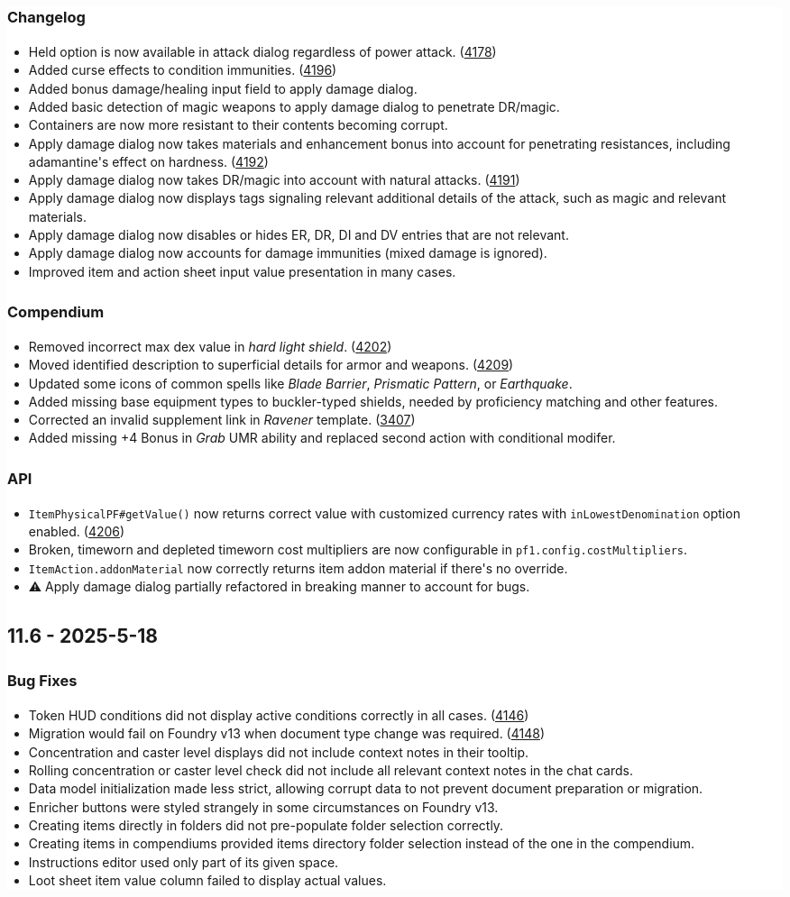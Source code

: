 ### Changelog

- Held option is now available in attack dialog regardless of power attack. ([4178](https://gitlab.com/foundryvtt_pathfinder1e/foundryvtt-pathfinder1/-/issues/4178))
- Added curse effects to condition immunities. ([4196](https://gitlab.com/foundryvtt_pathfinder1e/foundryvtt-pathfinder1/-/issues/4196))
- Added bonus damage/healing input field to apply damage dialog.
- Added basic detection of magic weapons to apply damage dialog to penetrate DR/magic.
- Containers are now more resistant to their contents becoming corrupt.
- Apply damage dialog now takes materials and enhancement bonus into account for penetrating resistances, including adamantine's effect on hardness. ([4192](https://gitlab.com/foundryvtt_pathfinder1e/foundryvtt-pathfinder1/-/issues/4192))
- Apply damage dialog now takes DR/magic into account with natural attacks. ([4191](https://gitlab.com/foundryvtt_pathfinder1e/foundryvtt-pathfinder1/-/issues/4191))
- Apply damage dialog now displays tags signaling relevant additional details of the attack, such as magic and relevant materials.
- Apply damage dialog now disables or hides ER, DR, DI and DV entries that are not relevant.
- Apply damage dialog now accounts for damage immunities (mixed damage is ignored).
- Improved item and action sheet input value presentation in many cases.

### Compendium

- Removed incorrect max dex value in _hard light shield_. ([4202](https://gitlab.com/foundryvtt_pathfinder1e/foundryvtt-pathfinder1/-/issues/4202))
- Moved identified description to superficial details for armor and weapons. ([4209](https://gitlab.com/foundryvtt_pathfinder1e/foundryvtt-pathfinder1/-/issues/4209))
- Updated some icons of common spells like _Blade Barrier_, _Prismatic Pattern_, or _Earthquake_.
- Added missing base equipment types to buckler-typed shields, needed by proficiency matching and other features.
- Corrected an invalid supplement link in _Ravener_ template. ([3407](https://gitlab.com/foundryvtt_pathfinder1e/foundryvtt-pathfinder1/-/issues/3407))
- Added missing +4 Bonus in _Grab_ UMR ability and replaced second action with conditional modifer.

### API

- `ItemPhysicalPF#getValue()` now returns correct value with customized currency rates with `inLowestDenomination` option enabled. ([4206](https://gitlab.com/foundryvtt_pathfinder1e/foundryvtt-pathfinder1/-/issues/4206))
- Broken, timeworn and depleted timeworn cost multipliers are now configurable in `pf1.config.costMultipliers`.
- `ItemAction.addonMaterial` now correctly returns item addon material if there's no override.
- ⚠️ Apply damage dialog partially refactored in breaking manner to account for bugs.

## 11.6 - 2025-5-18

### Bug Fixes

- Token HUD conditions did not display active conditions correctly in all cases. ([4146](https://gitlab.com/foundryvtt_pathfinder1e/foundryvtt-pathfinder1/-/issues/4146))
- Migration would fail on Foundry v13 when document type change was required. ([4148](https://gitlab.com/foundryvtt_pathfinder1e/foundryvtt-pathfinder1/-/issues/4148))
- Concentration and caster level displays did not include context notes in their tooltip.
- Rolling concentration or caster level check did not include all relevant context notes in the chat cards.
- Data model initialization made less strict, allowing corrupt data to not prevent document preparation or migration.
- Enricher buttons were styled strangely in some circumstances on Foundry v13.
- Creating items directly in folders did not pre-populate folder selection correctly.
- Creating items in compendiums provided items directory folder selection instead of the one in the compendium.
- Instructions editor used only part of its given space.
- Loot sheet item value column failed to display actual values.
